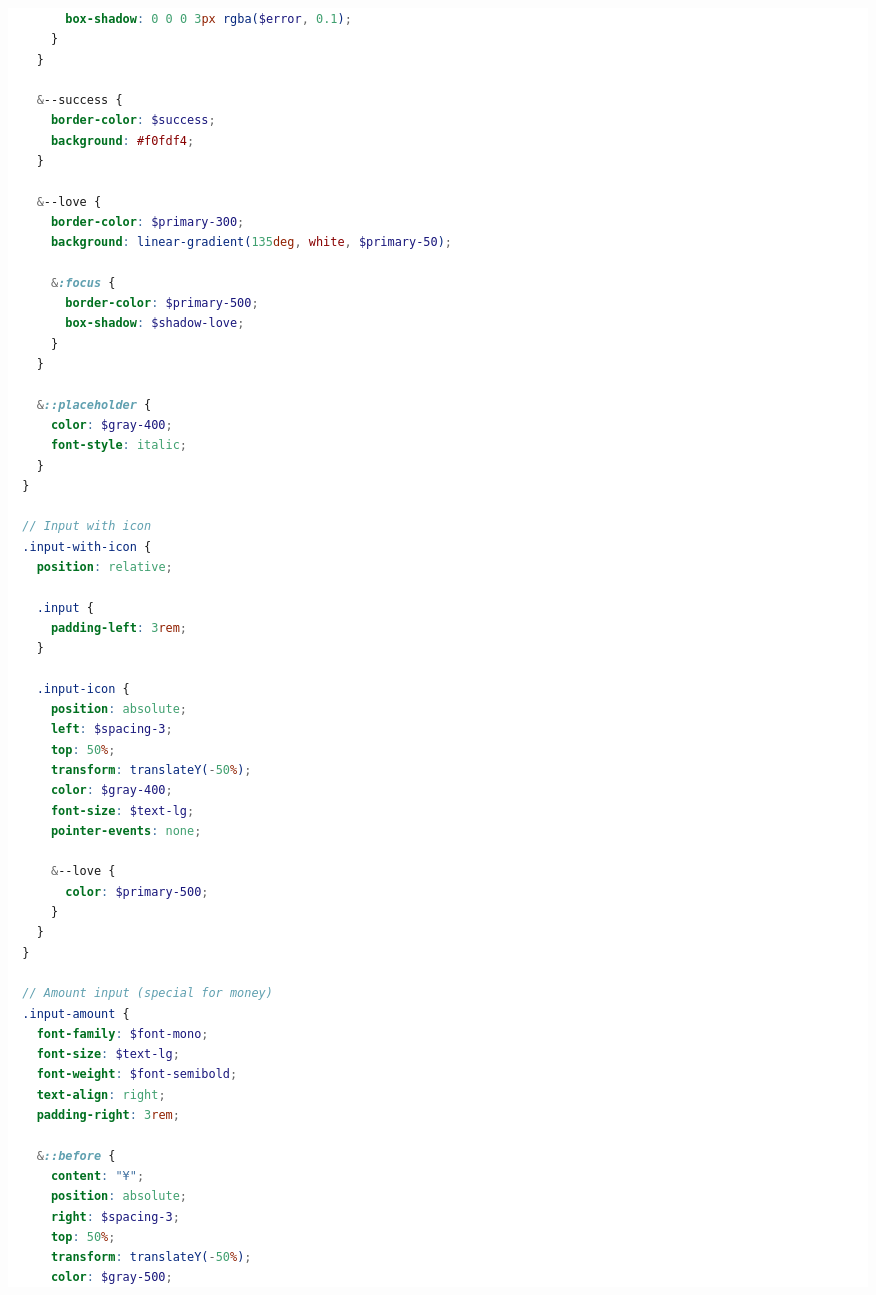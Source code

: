 ```scss
        box-shadow: 0 0 0 3px rgba($error, 0.1);
      }
    }
    
    &--success {
      border-color: $success;
      background: #f0fdf4;
    }
    
    &--love {
      border-color: $primary-300;
      background: linear-gradient(135deg, white, $primary-50);
      
      &:focus {
        border-color: $primary-500;
        box-shadow: $shadow-love;
      }
    }
    
    &::placeholder {
      color: $gray-400;
      font-style: italic;
    }
  }
  
  // Input with icon
  .input-with-icon {
    position: relative;
    
    .input {
      padding-left: 3rem;
    }
    
    .input-icon {
      position: absolute;
      left: $spacing-3;
      top: 50%;
      transform: translateY(-50%);
      color: $gray-400;
      font-size: $text-lg;
      pointer-events: none;
      
      &--love {
        color: $primary-500;
      }
    }
  }
  
  // Amount input (special for money)
  .input-amount {
    font-family: $font-mono;
    font-size: $text-lg;
    font-weight: $font-semibold;
    text-align: right;
    padding-right: 3rem;
    
    &::before {
      content: "¥";
      position: absolute;
      right: $spacing-3;
      top: 50%;
      transform: translateY(-50%);
      color: $gray-500;
```